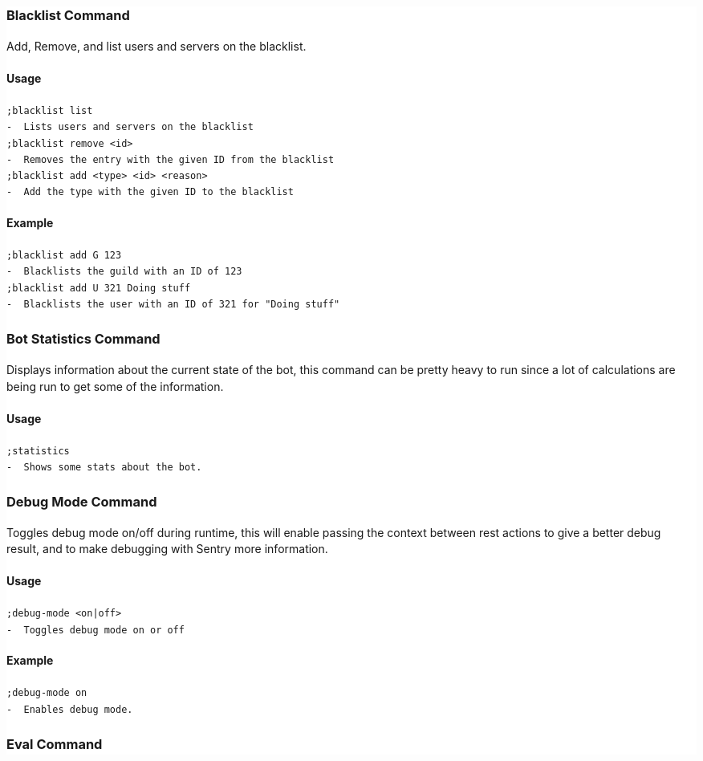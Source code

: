 <a name="BlacklistCommand"></a>
### Blacklist Command

Add, Remove, and list users and servers on the blacklist.



#### Usage

    ;blacklist list
    -  Lists users and servers on the blacklist
    ;blacklist remove <id>
    -  Removes the entry with the given ID from the blacklist
    ;blacklist add <type> <id> <reason>
    -  Add the type with the given ID to the blacklist

#### Example

    ;blacklist add G 123
    -  Blacklists the guild with an ID of 123
    ;blacklist add U 321 Doing stuff
    -  Blacklists the user with an ID of 321 for "Doing stuff"

<a name="BotStatisticsCommand"></a>
### Bot Statistics Command

Displays information about the current state of the bot, this command can be pretty heavy to run since a lot of calculations are being run to get some of the information.



#### Usage

    ;statistics
    -  Shows some stats about the bot.


<a name="DebugModeCommand"></a>
### Debug Mode Command

Toggles debug mode on/off during runtime, this will enable passing the context between rest actions to give a better debug result, and to make debugging with Sentry more information.



#### Usage

    ;debug-mode <on|off>
    -  Toggles debug mode on or off

#### Example

    ;debug-mode on
    -  Enables debug mode.

<a name="EvalCommand"></a>
### Eval Command
